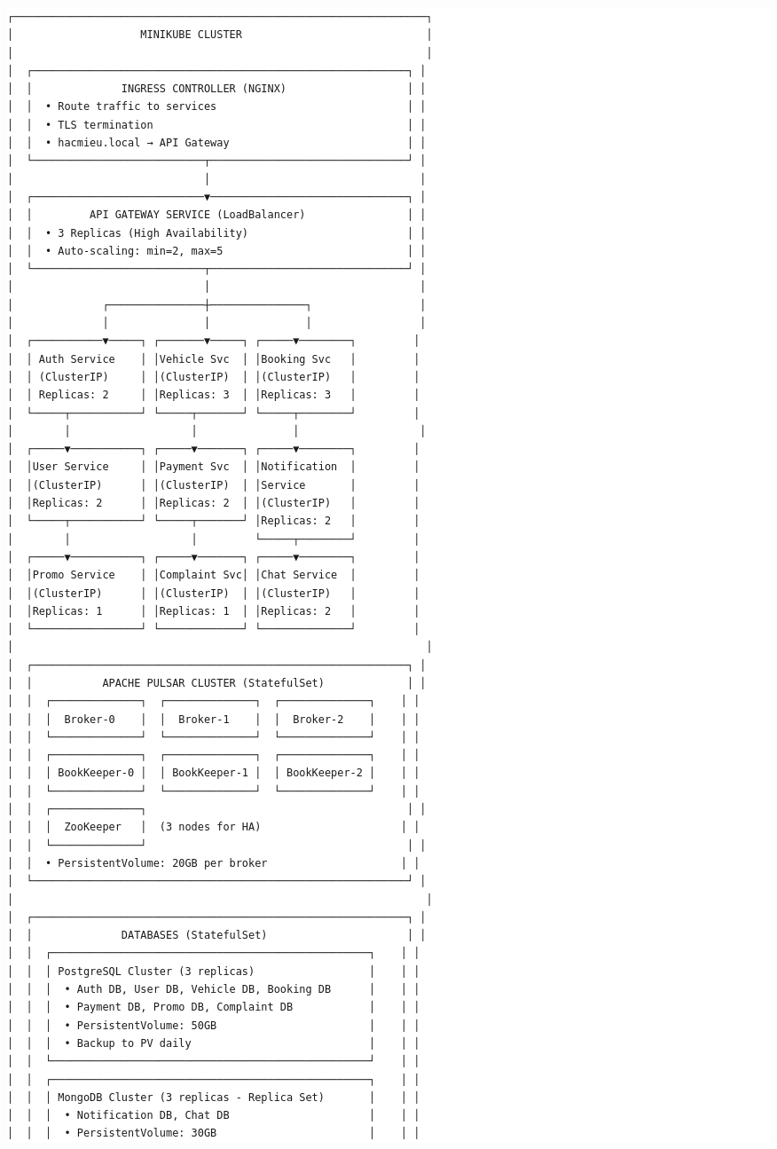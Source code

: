 ```
┌─────────────────────────────────────────────────────────────────┐
│                    MINIKUBE CLUSTER                             │
│                                                                 │
│  ┌───────────────────────────────────────────────────────────┐ │
│  │              INGRESS CONTROLLER (NGINX)                   │ │
│  │  • Route traffic to services                              │ │
│  │  • TLS termination                                        │ │
│  │  • hacmieu.local → API Gateway                            │ │
│  └───────────────────────────┬───────────────────────────────┘ │
│                              │                                 │
│  ┌───────────────────────────▼───────────────────────────────┐ │
│  │         API GATEWAY SERVICE (LoadBalancer)                │ │
│  │  • 3 Replicas (High Availability)                         │ │
│  │  • Auto-scaling: min=2, max=5                             │ │
│  └───────────────────────────┬───────────────────────────────┘ │
│                              │                                 │
│              ┌───────────────┼───────────────┐                 │
│              │               │               │                 │
│  ┌───────────▼─────┐ ┌───────▼─────┐ ┌─────▼────────┐         │
│  │ Auth Service    │ │Vehicle Svc  │ │Booking Svc   │         │
│  │ (ClusterIP)     │ │(ClusterIP)  │ │(ClusterIP)   │         │
│  │ Replicas: 2     │ │Replicas: 3  │ │Replicas: 3   │         │
│  └─────┬───────────┘ └─────┬───────┘ └─────┬────────┘         │
│        │                   │               │                   │
│  ┌─────▼───────────┐ ┌─────▼───────┐ ┌─────▼────────┐         │
│  │User Service     │ │Payment Svc  │ │Notification  │         │
│  │(ClusterIP)      │ │(ClusterIP)  │ │Service       │         │
│  │Replicas: 2      │ │Replicas: 2  │ │(ClusterIP)   │         │
│  └─────┬───────────┘ └─────┬───────┘ │Replicas: 2   │         │
│        │                   │         └─────┬────────┘         │
│  ┌─────▼───────────┐ ┌─────▼───────┐ ┌─────▼────────┐         │
│  │Promo Service    │ │Complaint Svc│ │Chat Service  │         │
│  │(ClusterIP)      │ │(ClusterIP)  │ │(ClusterIP)   │         │
│  │Replicas: 1      │ │Replicas: 1  │ │Replicas: 2   │         │
│  └─────────────────┘ └─────────────┘ └──────────────┘         │
│                                                                 │
│  ┌───────────────────────────────────────────────────────────┐ │
│  │           APACHE PULSAR CLUSTER (StatefulSet)             │ │
│  │  ┌──────────────┐  ┌──────────────┐  ┌──────────────┐    │ │
│  │  │  Broker-0    │  │  Broker-1    │  │  Broker-2    │    │ │
│  │  └──────────────┘  └──────────────┘  └──────────────┘    │ │
│  │  ┌──────────────┐  ┌──────────────┐  ┌──────────────┐    │ │
│  │  │ BookKeeper-0 │  │ BookKeeper-1 │  │ BookKeeper-2 │    │ │
│  │  └──────────────┘  └──────────────┘  └──────────────┘    │ │
│  │  ┌──────────────┐                                         │ │
│  │  │  ZooKeeper   │  (3 nodes for HA)                      │ │
│  │  └──────────────┘                                         │ │
│  │  • PersistentVolume: 20GB per broker                     │ │
│  └───────────────────────────────────────────────────────────┘ │
│                                                                 │
│  ┌───────────────────────────────────────────────────────────┐ │
│  │              DATABASES (StatefulSet)                      │ │
│  │  ┌──────────────────────────────────────────────────┐    │ │
│  │  │ PostgreSQL Cluster (3 replicas)                  │    │ │
│  │  │  • Auth DB, User DB, Vehicle DB, Booking DB      │    │ │
│  │  │  • Payment DB, Promo DB, Complaint DB            │    │ │
│  │  │  • PersistentVolume: 50GB                        │    │ │
│  │  │  • Backup to PV daily                            │    │ │
│  │  └──────────────────────────────────────────────────┘    │ │
│  │  ┌──────────────────────────────────────────────────┐    │ │
│  │  │ MongoDB Cluster (3 replicas - Replica Set)       │    │ │
│  │  │  • Notification DB, Chat DB                      │    │ │
│  │  │  • PersistentVolume: 30GB                        │    │ │
```